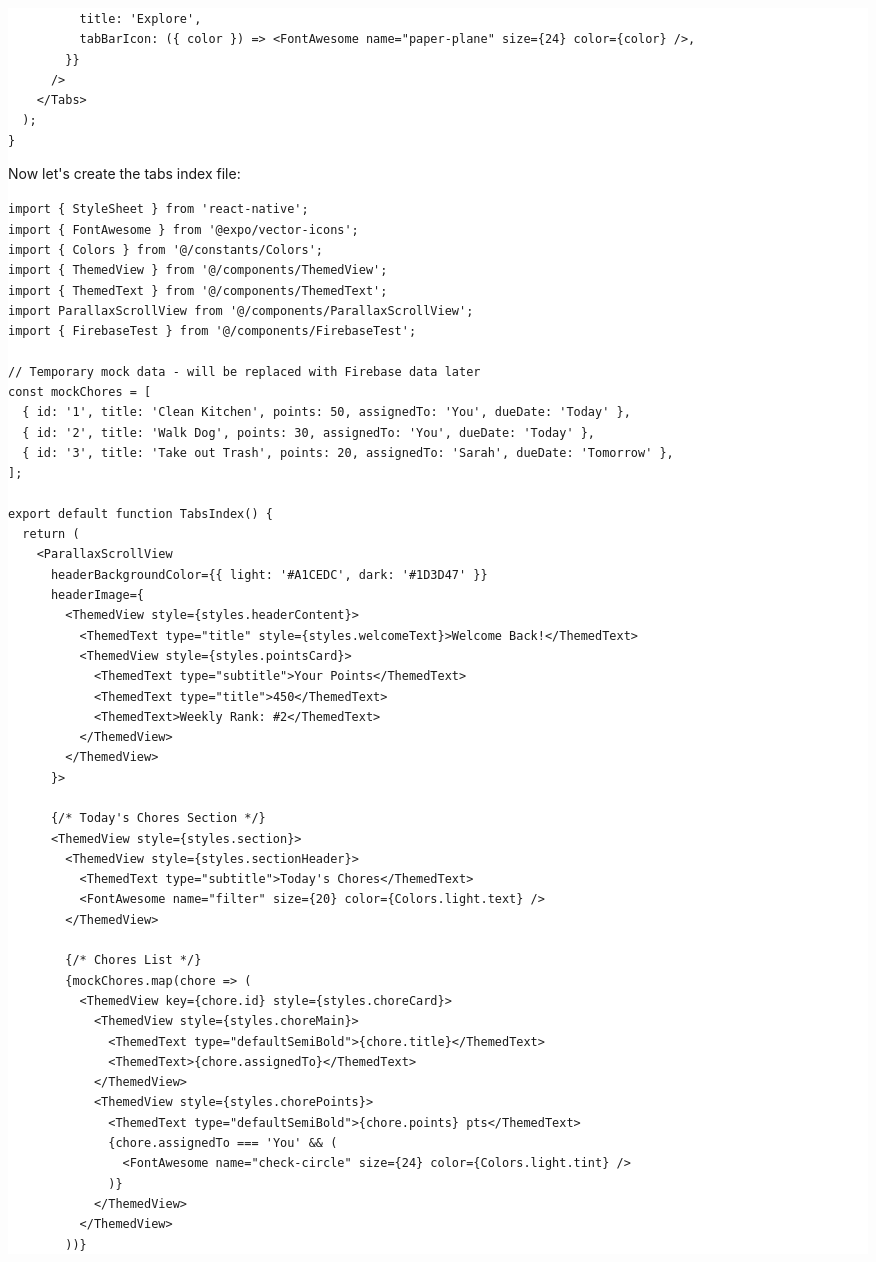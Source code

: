 ```typescriptreact
          title: 'Explore',
          tabBarIcon: ({ color }) => <FontAwesome name="paper-plane" size={24} color={color} />,
        }}
      />
    </Tabs>
  );
}
```

Now let's create the tabs index file:

```typescriptreact
import { StyleSheet } from 'react-native';
import { FontAwesome } from '@expo/vector-icons';
import { Colors } from '@/constants/Colors';
import { ThemedView } from '@/components/ThemedView';
import { ThemedText } from '@/components/ThemedText';
import ParallaxScrollView from '@/components/ParallaxScrollView';
import { FirebaseTest } from '@/components/FirebaseTest';

// Temporary mock data - will be replaced with Firebase data later
const mockChores = [
  { id: '1', title: 'Clean Kitchen', points: 50, assignedTo: 'You', dueDate: 'Today' },
  { id: '2', title: 'Walk Dog', points: 30, assignedTo: 'You', dueDate: 'Today' },
  { id: '3', title: 'Take out Trash', points: 20, assignedTo: 'Sarah', dueDate: 'Tomorrow' },
];

export default function TabsIndex() {
  return (
    <ParallaxScrollView
      headerBackgroundColor={{ light: '#A1CEDC', dark: '#1D3D47' }}
      headerImage={
        <ThemedView style={styles.headerContent}>
          <ThemedText type="title" style={styles.welcomeText}>Welcome Back!</ThemedText>
          <ThemedView style={styles.pointsCard}>
            <ThemedText type="subtitle">Your Points</ThemedText>
            <ThemedText type="title">450</ThemedText>
            <ThemedText>Weekly Rank: #2</ThemedText>
          </ThemedView>
        </ThemedView>
      }>
      
      {/* Today's Chores Section */}
      <ThemedView style={styles.section}>
        <ThemedView style={styles.sectionHeader}>
          <ThemedText type="subtitle">Today's Chores</ThemedText>
          <FontAwesome name="filter" size={20} color={Colors.light.text} />
        </ThemedView>

        {/* Chores List */}
        {mockChores.map(chore => (
          <ThemedView key={chore.id} style={styles.choreCard}>
            <ThemedView style={styles.choreMain}>
              <ThemedText type="defaultSemiBold">{chore.title}</ThemedText>
              <ThemedText>{chore.assignedTo}</ThemedText>
            </ThemedView>
            <ThemedView style={styles.chorePoints}>
              <ThemedText type="defaultSemiBold">{chore.points} pts</ThemedText>
              {chore.assignedTo === 'You' && (
                <FontAwesome name="check-circle" size={24} color={Colors.light.tint} />
              )}
            </ThemedView>
          </ThemedView>
        ))}
```